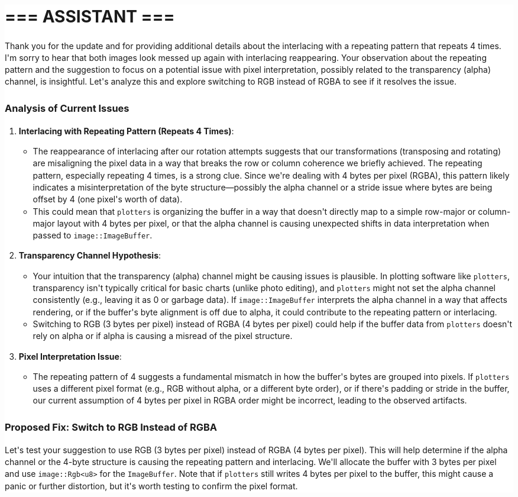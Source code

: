 # === ASSISTANT ===

Thank you for the update and for providing additional details about the
interlacing with a repeating pattern that repeats 4 times. I'm sorry to hear
that both images look messed up again with interlacing reappearing. Your
observation about the repeating pattern and the suggestion to focus on a
potential issue with pixel interpretation, possibly related to the transparency
(alpha) channel, is insightful. Let's analyze this and explore switching to RGB
instead of RGBA to see if it resolves the issue.

### Analysis of Current Issues

1. **Interlacing with Repeating Pattern (Repeats 4 Times)**:
   - The reappearance of interlacing after our rotation attempts suggests that
     our transformations (transposing and rotating) are misaligning the pixel
     data in a way that breaks the row or column coherence we briefly achieved.
     The repeating pattern, especially repeating 4 times, is a strong clue.
     Since we're dealing with 4 bytes per pixel (RGBA), this pattern likely
     indicates a misinterpretation of the byte structure—possibly the alpha
     channel or a stride issue where bytes are being offset by 4 (one pixel's
     worth of data).
   - This could mean that `plotters` is organizing the buffer in a way that
     doesn't directly map to a simple row-major or column-major layout with 4
     bytes per pixel, or that the alpha channel is causing unexpected shifts in
     data interpretation when passed to `image::ImageBuffer`.

2. **Transparency Channel Hypothesis**:
   - Your intuition that the transparency (alpha) channel might be causing
     issues is plausible. In plotting software like `plotters`, transparency
     isn't typically critical for basic charts (unlike photo editing), and
     `plotters` might not set the alpha channel consistently (e.g., leaving it
     as 0 or garbage data). If `image::ImageBuffer` interprets the alpha channel
     in a way that affects rendering, or if the buffer's byte alignment is off
     due to alpha, it could contribute to the repeating pattern or interlacing.
   - Switching to RGB (3 bytes per pixel) instead of RGBA (4 bytes per pixel)
     could help if the buffer data from `plotters` doesn't rely on alpha or if
     alpha is causing a misread of the pixel structure.

3. **Pixel Interpretation Issue**:
   - The repeating pattern of 4 suggests a fundamental mismatch in how the
     buffer's bytes are grouped into pixels. If `plotters` uses a different
     pixel format (e.g., RGB without alpha, or a different byte order), or if
     there's padding or stride in the buffer, our current assumption of 4 bytes
     per pixel in RGBA order might be incorrect, leading to the observed
     artifacts.

### Proposed Fix: Switch to RGB Instead of RGBA

Let's test your suggestion to use RGB (3 bytes per pixel) instead of RGBA (4
bytes per pixel). This will help determine if the alpha channel or the 4-byte
structure is causing the repeating pattern and interlacing. We'll allocate the
buffer with 3 bytes per pixel and use `image::Rgb<u8>` for the `ImageBuffer`.
Note that if `plotters` still writes 4 bytes per pixel to the buffer, this might
cause a panic or further distortion, but it's worth testing to confirm the pixel
format.
